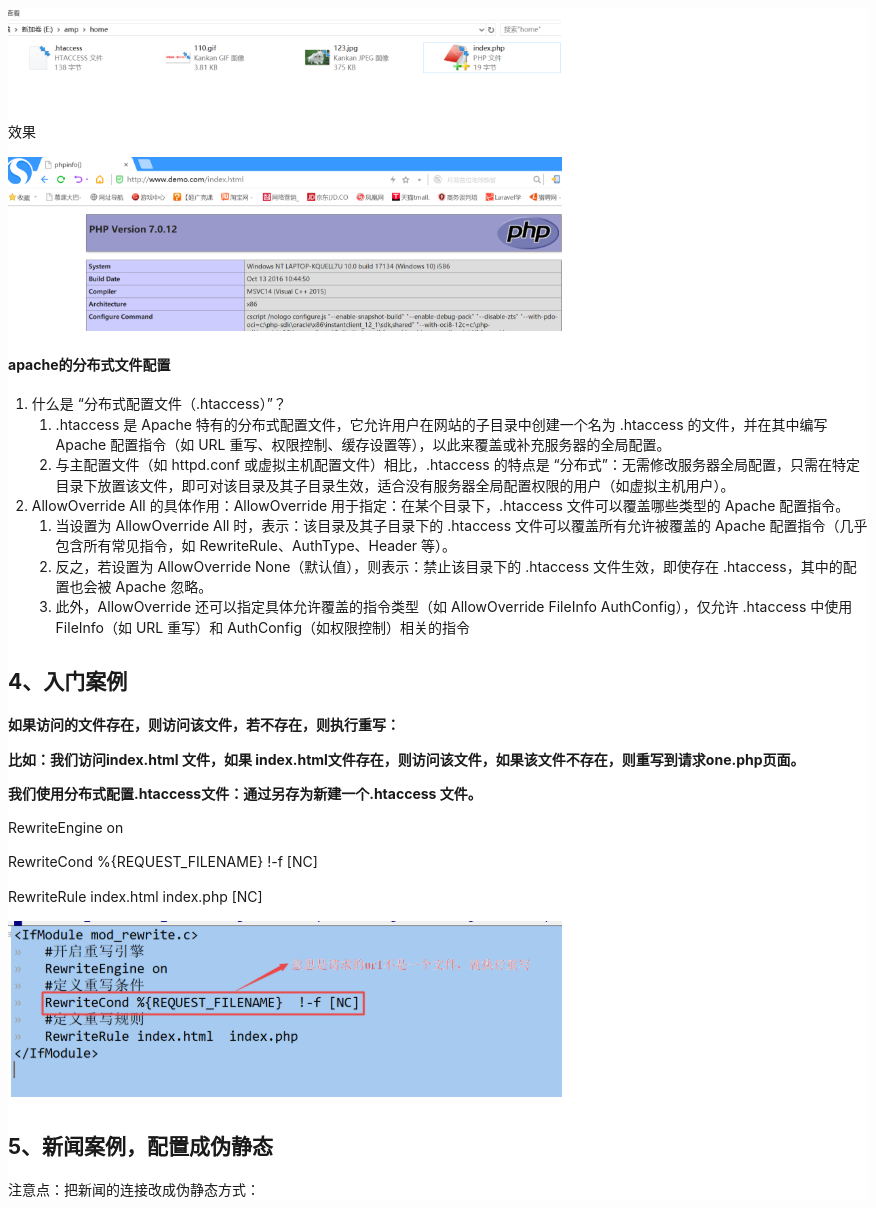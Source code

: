 ![](Aspose.Words.10cce73a-f434-48c4-a347-03e18f2b1179.063.png)

效果

![](Aspose.Words.10cce73a-f434-48c4-a347-03e18f2b1179.064.png)

#### apache的分布式文件配置

1. 什么是 “分布式配置文件（.htaccess）”？
   1. .htaccess 是 Apache 特有的分布式配置文件，它允许用户在网站的子目录中创建一个名为 .htaccess 的文件，并在其中编写 Apache 配置指令（如 URL 重写、权限控制、缓存设置等），以此来覆盖或补充服务器的全局配置。
   2. 与主配置文件（如 httpd.conf 或虚拟主机配置文件）相比，.htaccess 的特点是 “分布式”：无需修改服务器全局配置，只需在特定目录下放置该文件，即可对该目录及其子目录生效，适合没有服务器全局配置权限的用户（如虚拟主机用户）。
2. AllowOverride All 的具体作用：AllowOverride 用于指定：在某个目录下，.htaccess 文件可以覆盖哪些类型的 Apache 配置指令。
   1. 当设置为 AllowOverride All 时，表示：该目录及其子目录下的 .htaccess 文件可以覆盖所有允许被覆盖的 Apache 配置指令（几乎包含所有常见指令，如 RewriteRule、AuthType、Header 等）。
   2. 反之，若设置为 AllowOverride None（默认值），则表示：禁止该目录下的 .htaccess 文件生效，即使存在 .htaccess，其中的配置也会被 Apache 忽略。
   3. 此外，AllowOverride 还可以指定具体允许覆盖的指令类型（如 AllowOverride FileInfo AuthConfig），仅允许 .htaccess 中使用 FileInfo（如 URL 重写）和 AuthConfig（如权限控制）相关的指令

## <a name="_toc532226122"></a>**4、入门案例**
**如果访问的文件存在，则访问该文件，若不存在，则执行重写：**

**比如：我们访问index.html 文件，如果 index.html文件存在，则访问该文件，如果该文件不存在，则重写到请求one.php页面。**

**我们使用分布式配置.htaccess文件：通过另存为新建一个.htaccess 文件。**

RewriteEngine on

RewriteCond %{REQUEST\_FILENAME} !-f [NC]

RewriteRule index.html index.php [NC]

![](Aspose.Words.10cce73a-f434-48c4-a347-03e18f2b1179.065.png)
## <a name="_toc441161272"></a><a name="_toc532226123"></a>**5、新闻案例，配置成伪静态**
注意点：把新闻的连接改成伪静态方式：
